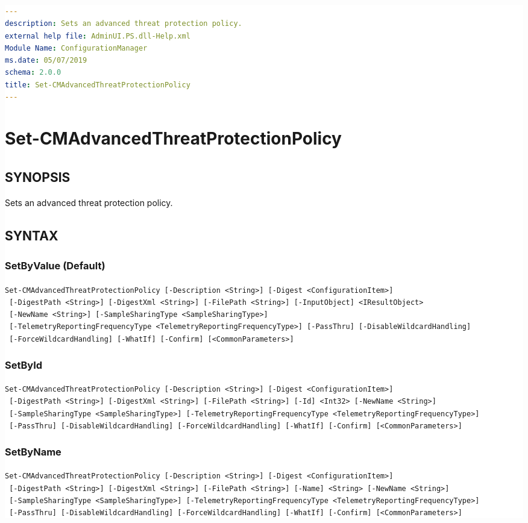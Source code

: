 ```yaml
---
description: Sets an advanced threat protection policy.
external help file: AdminUI.PS.dll-Help.xml
Module Name: ConfigurationManager
ms.date: 05/07/2019
schema: 2.0.0
title: Set-CMAdvancedThreatProtectionPolicy
---
```


# Set-CMAdvancedThreatProtectionPolicy

## SYNOPSIS
Sets an advanced threat protection policy.

## SYNTAX

### SetByValue (Default)
```
Set-CMAdvancedThreatProtectionPolicy [-Description <String>] [-Digest <ConfigurationItem>]
 [-DigestPath <String>] [-DigestXml <String>] [-FilePath <String>] [-InputObject] <IResultObject>
 [-NewName <String>] [-SampleSharingType <SampleSharingType>]
 [-TelemetryReportingFrequencyType <TelemetryReportingFrequencyType>] [-PassThru] [-DisableWildcardHandling]
 [-ForceWildcardHandling] [-WhatIf] [-Confirm] [<CommonParameters>]
```

### SetById
```
Set-CMAdvancedThreatProtectionPolicy [-Description <String>] [-Digest <ConfigurationItem>]
 [-DigestPath <String>] [-DigestXml <String>] [-FilePath <String>] [-Id] <Int32> [-NewName <String>]
 [-SampleSharingType <SampleSharingType>] [-TelemetryReportingFrequencyType <TelemetryReportingFrequencyType>]
 [-PassThru] [-DisableWildcardHandling] [-ForceWildcardHandling] [-WhatIf] [-Confirm] [<CommonParameters>]
```

### SetByName
```
Set-CMAdvancedThreatProtectionPolicy [-Description <String>] [-Digest <ConfigurationItem>]
 [-DigestPath <String>] [-DigestXml <String>] [-FilePath <String>] [-Name] <String> [-NewName <String>]
 [-SampleSharingType <SampleSharingType>] [-TelemetryReportingFrequencyType <TelemetryReportingFrequencyType>]
 [-PassThru] [-DisableWildcardHandling] [-ForceWildcardHandling] [-WhatIf] [-Confirm] [<CommonParameters>]
```
